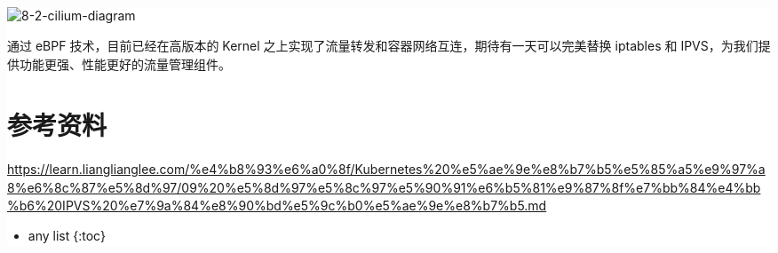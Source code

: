 ![8-2-cilium-diagram](https://learn.lianglianglee.com/%e4%b8%93%e6%a0%8f/Kubernetes%20%e5%ae%9e%e8%b7%b5%e5%85%a5%e9%97%a8%e6%8c%87%e5%8d%97/assets/8bb729b0-d661-11ea-8e3d-27a3708e9ea4.jpg)

通过 eBPF 技术，目前已经在高版本的 Kernel 之上实现了流量转发和容器网络互连，期待有一天可以完美替换 iptables 和 IPVS，为我们提供功能更强、性能更好的流量管理组件。




# 参考资料

https://learn.lianglianglee.com/%e4%b8%93%e6%a0%8f/Kubernetes%20%e5%ae%9e%e8%b7%b5%e5%85%a5%e9%97%a8%e6%8c%87%e5%8d%97/09%20%e5%8d%97%e5%8c%97%e5%90%91%e6%b5%81%e9%87%8f%e7%bb%84%e4%bb%b6%20IPVS%20%e7%9a%84%e8%90%bd%e5%9c%b0%e5%ae%9e%e8%b7%b5.md

* any list
{:toc}
